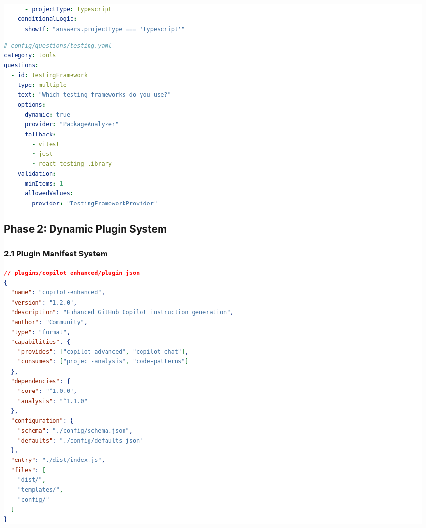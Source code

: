 ```yaml
      - projectType: typescript
    conditionalLogic:
      showIf: "answers.projectType === 'typescript'"
```

```yaml
# config/questions/testing.yaml
category: tools
questions:
  - id: testingFramework
    type: multiple
    text: "Which testing frameworks do you use?"
    options:
      dynamic: true
      provider: "PackageAnalyzer"
      fallback:
        - vitest
        - jest
        - react-testing-library
    validation:
      minItems: 1
      allowedValues: 
        provider: "TestingFrameworkProvider"
```

## Phase 2: Dynamic Plugin System

### 2.1 Plugin Manifest System
```json
// plugins/copilot-enhanced/plugin.json
{
  "name": "copilot-enhanced",
  "version": "1.2.0",
  "description": "Enhanced GitHub Copilot instruction generation",
  "author": "Community",
  "type": "format",
  "capabilities": {
    "provides": ["copilot-advanced", "copilot-chat"],
    "consumes": ["project-analysis", "code-patterns"]
  },
  "dependencies": {
    "core": "^1.0.0",
    "analysis": "^1.1.0"
  },
  "configuration": {
    "schema": "./config/schema.json",
    "defaults": "./config/defaults.json"
  },
  "entry": "./dist/index.js",
  "files": [
    "dist/",
    "templates/",
    "config/"
  ]
}
```
